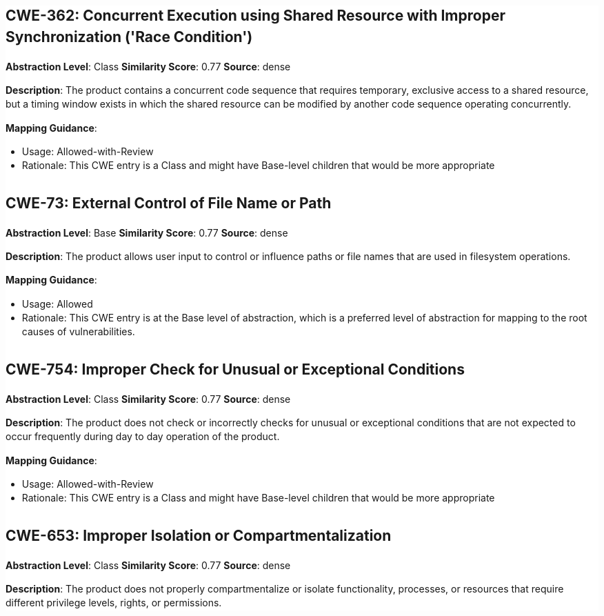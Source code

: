 ## CWE-362: Concurrent Execution using Shared Resource with Improper Synchronization ('Race Condition')
**Abstraction Level**: Class
**Similarity Score**: 0.77
**Source**: dense

**Description**:
The product contains a concurrent code sequence that requires temporary, exclusive access to a shared resource, but a timing window exists in which the shared resource can be modified by another code sequence operating concurrently.

**Mapping Guidance**:
- Usage: Allowed-with-Review
- Rationale: This CWE entry is a Class and might have Base-level children that would be more appropriate

## CWE-73: External Control of File Name or Path
**Abstraction Level**: Base
**Similarity Score**: 0.77
**Source**: dense

**Description**:
The product allows user input to control or influence paths or file names that are used in filesystem operations.

**Mapping Guidance**:
- Usage: Allowed
- Rationale: This CWE entry is at the Base level of abstraction, which is a preferred level of abstraction for mapping to the root causes of vulnerabilities.

## CWE-754: Improper Check for Unusual or Exceptional Conditions
**Abstraction Level**: Class
**Similarity Score**: 0.77
**Source**: dense

**Description**:
The product does not check or incorrectly checks for unusual or exceptional conditions that are not expected to occur frequently during day to day operation of the product.

**Mapping Guidance**:
- Usage: Allowed-with-Review
- Rationale: This CWE entry is a Class and might have Base-level children that would be more appropriate

## CWE-653: Improper Isolation or Compartmentalization
**Abstraction Level**: Class
**Similarity Score**: 0.77
**Source**: dense

**Description**:
The product does not properly compartmentalize or isolate functionality, processes, or resources that require different privilege levels, rights, or permissions.
